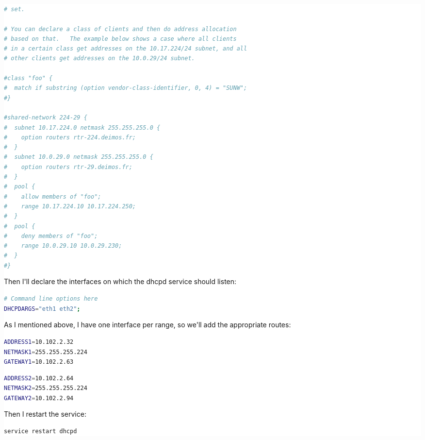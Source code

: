 ```bash
# set.
 
# You can declare a class of clients and then do address allocation
# based on that.   The example below shows a case where all clients
# in a certain class get addresses on the 10.17.224/24 subnet, and all
# other clients get addresses on the 10.0.29/24 subnet.
 
#class "foo" {
#  match if substring (option vendor-class-identifier, 0, 4) = "SUNW";
#}
 
#shared-network 224-29 {
#  subnet 10.17.224.0 netmask 255.255.255.0 {
#    option routers rtr-224.deimos.fr; 
#  }
#  subnet 10.0.29.0 netmask 255.255.255.0 {
#    option routers rtr-29.deimos.fr;  
#  }
#  pool {
#    allow members of "foo";
#    range 10.17.224.10 10.17.224.250;   
#  }
#  pool {
#    deny members of "foo";
#    range 10.0.29.10 10.0.29.230;
#  }
#}
```

Then I'll declare the interfaces on which the dhcpd service should listen:

```bash
# Command line options here
DHCPDARGS="eth1 eth2";
```

As I mentioned above, I have one interface per range, so we'll add the appropriate routes:

```bash
ADDRESS1=10.102.2.32
NETMASK1=255.255.255.224
GATEWAY1=10.102.2.63
```

```bash
ADDRESS2=10.102.2.64
NETMASK2=255.255.255.224
GATEWAY2=10.102.2.94
```

Then I restart the service:

```bash
service restart dhcpd
```
